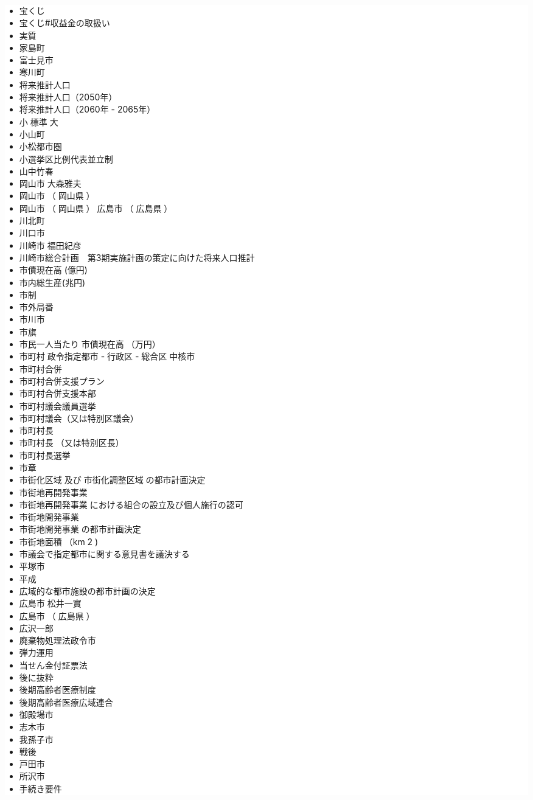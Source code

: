 - 宝くじ
- 宝くじ#収益金の取扱い
- 実質
- 家島町
- 富士見市
- 寒川町
- 将来推計人口
- 将来推計人口（2050年）
- 将来推計人口（2060年 - 2065年）
- 小 標準 大
- 小山町
- 小松都市圏
- 小選挙区比例代表並立制
- 山中竹春
- 岡山市 大森雅夫
- 岡山市 （ 岡山県 ）
- 岡山市 （ 岡山県 ） 広島市 （ 広島県 ）
- 川北町
- 川口市
- 川崎市 福田紀彦
- 川崎市総合計画　第3期実施計画の策定に向けた将来人口推計
- 市債現在高 (億円)
- 市内総生産(兆円)
- 市制
- 市外局番
- 市川市
- 市旗
- 市民一人当たり 市債現在高 （万円）
- 市町村 政令指定都市 - 行政区 - 総合区 中核市
- 市町村合併
- 市町村合併支援プラン
- 市町村合併支援本部
- 市町村議会議員選挙
- 市町村議会（又は特別区議会）
- 市町村長
- 市町村長 （又は特別区長）
- 市町村長選挙
- 市章
- 市街化区域 及び 市街化調整区域 の都市計画決定
- 市街地再開発事業
- 市街地再開発事業 における組合の設立及び個人施行の認可
- 市街地開発事業
- 市街地開発事業 の都市計画決定
- 市街地面積 （km 2 )
- 市議会で指定都市に関する意見書を議決する
- 平塚市
- 平成
- 広域的な都市施設の都市計画の決定
- 広島市 松井一實
- 広島市 （ 広島県 ）
- 広沢一郎
- 廃棄物処理法政令市
- 弾力運用
- 当せん金付証票法
- 後に抜粋
- 後期高齢者医療制度
- 後期高齢者医療広域連合
- 御殿場市
- 志木市
- 我孫子市
- 戦後
- 戸田市
- 所沢市
- 手続き要件